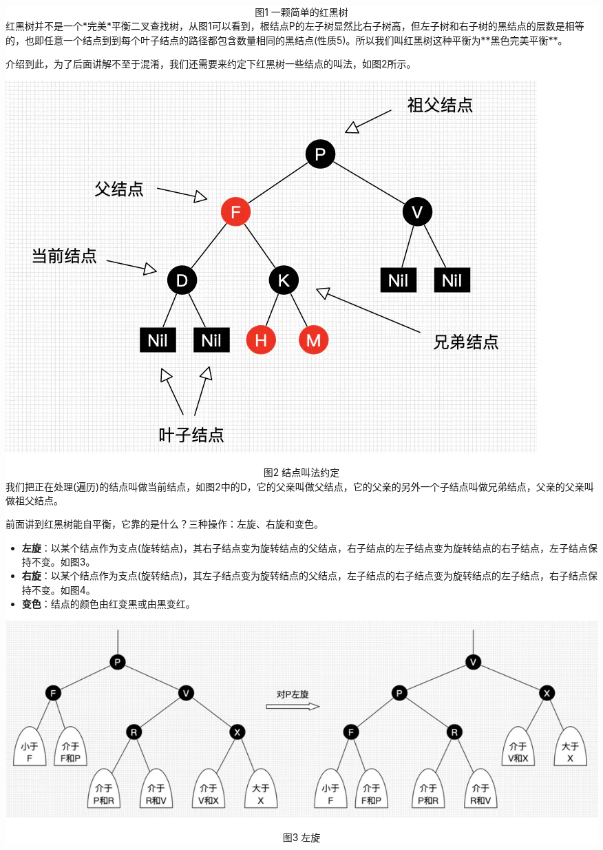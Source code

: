 <center>图1 一颗简单的红黑树</center>
红黑树并不是一个*完美*平衡二叉查找树，从图1可以看到，根结点P的左子树显然比右子树高，但左子树和右子树的黑结点的层数是相等的，也即任意一个结点到到每个叶子结点的路径都包含数量相同的黑结点(性质5)。所以我们叫红黑树这种平衡为**黑色完美平衡**。

介绍到此，为了后面讲解不至于混淆，我们还需要来约定下红黑树一些结点的叫法，如图2所示。

![img](30张图带你彻底理解红黑树/2392382-abedf3ecc733ccd5.webp)
<center>图2 结点叫法约定</center>
我们把正在处理(遍历)的结点叫做当前结点，如图2中的D，它的父亲叫做父结点，它的父亲的另外一个子结点叫做兄弟结点，父亲的父亲叫做祖父结点。

前面讲到红黑树能自平衡，它靠的是什么？三种操作：左旋、右旋和变色。

- **左旋**：以某个结点作为支点(旋转结点)，其右子结点变为旋转结点的父结点，右子结点的左子结点变为旋转结点的右子结点，左子结点保持不变。如图3。
- **右旋**：以某个结点作为支点(旋转结点)，其左子结点变为旋转结点的父结点，左子结点的右子结点变为旋转结点的左子结点，右子结点保持不变。如图4。
- **变色**：结点的颜色由红变黑或由黑变红。

![img](30张图带你彻底理解红黑树/2392382-a95db442f1b47f8a.webp)
<center>图3 左旋</center>